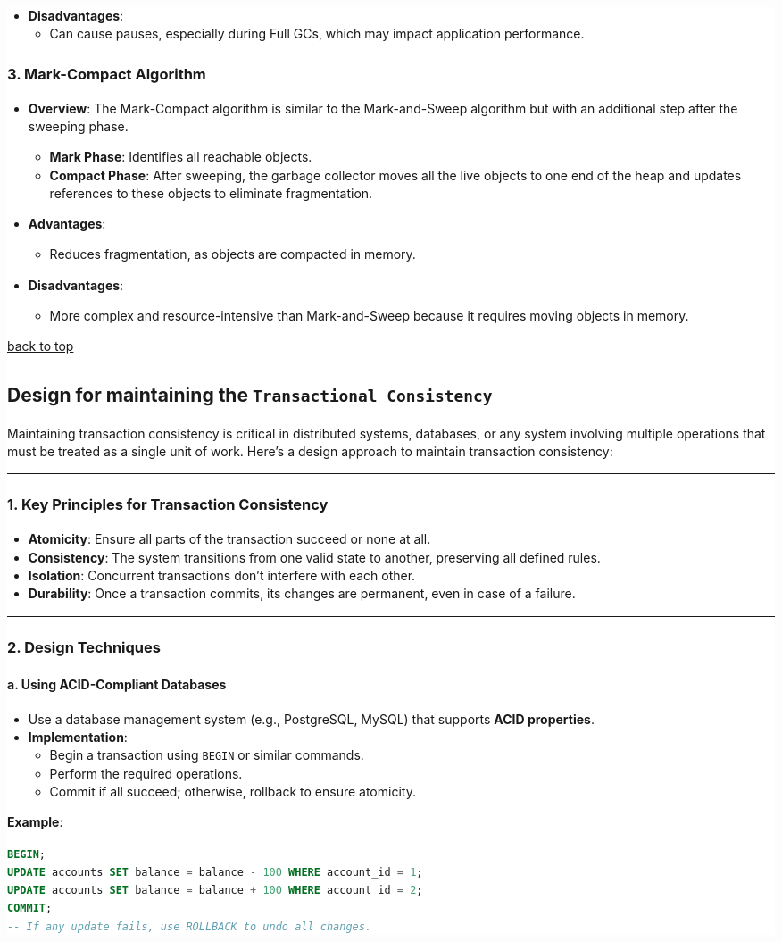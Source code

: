    - **Disadvantages**:
     - Can cause pauses, especially during Full GCs, which may impact application performance.


### 3. **Mark-Compact Algorithm**
   - **Overview**: The Mark-Compact algorithm is similar to the Mark-and-Sweep algorithm but with an additional step after the sweeping phase.
     - **Mark Phase**: Identifies all reachable objects.
     - **Compact Phase**: After sweeping, the garbage collector moves all the live objects to one end of the heap and updates references to these objects to eliminate fragmentation.
   
   - **Advantages**:
     - Reduces fragmentation, as objects are compacted in memory.
   
   - **Disadvantages**:
     - More complex and resource-intensive than Mark-and-Sweep because it requires moving objects in memory.

[back to top](#index)  

## Design for maintaining the `Transactional Consistency`

Maintaining transaction consistency is critical in distributed systems, databases, or any system involving multiple operations that must be treated as a single unit of work. Here’s a design approach to maintain transaction consistency:

---

### **1. Key Principles for Transaction Consistency**
- **Atomicity**: Ensure all parts of the transaction succeed or none at all.
- **Consistency**: The system transitions from one valid state to another, preserving all defined rules.
- **Isolation**: Concurrent transactions don’t interfere with each other.
- **Durability**: Once a transaction commits, its changes are permanent, even in case of a failure.

---

### **2. Design Techniques**
#### **a. Using ACID-Compliant Databases**
- Use a database management system (e.g., PostgreSQL, MySQL) that supports **ACID properties**.
- **Implementation**:
  - Begin a transaction using `BEGIN` or similar commands.
  - Perform the required operations.
  - Commit if all succeed; otherwise, rollback to ensure atomicity.

**Example**:
```sql
BEGIN;
UPDATE accounts SET balance = balance - 100 WHERE account_id = 1;
UPDATE accounts SET balance = balance + 100 WHERE account_id = 2;
COMMIT;
-- If any update fails, use ROLLBACK to undo all changes.
```
